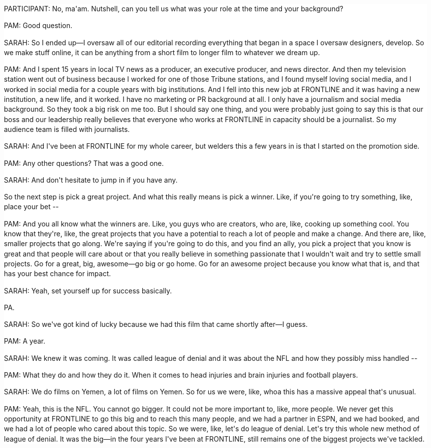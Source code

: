 PARTICIPANT: No, ma'am.  Nutshell, can you tell us what was your role at the time and your background?

PAM:  Good question.

SARAH:  So I ended up—I oversaw all of our editorial recording everything that began in a space I oversaw designers, develop.  So we make stuff online, it can be anything from a short film to longer film to whatever we dream up.

PAM:  And I spent 15 years in local TV news as a producer, an executive producer, and news director.  And then my television station went out of business because I worked for one of those Tribune stations, and I found myself loving social media, and I worked in social media for a couple years with big institutions.  And I fell into this new job at FRONTLINE and it was having a new institution, a new life, and it worked.  I have no marketing or PR background at all.  I only have a journalism and social media background.  So they took a big risk on me too.  But I should say one thing, and you were probably just going to say this is that our boss and our leadership really believes that everyone who works at FRONTLINE in capacity should be a journalist.  So my audience team is filled with journalists.

SARAH:  And I've been at FRONTLINE for my whole career, but welders this a few years in is that I started on the promotion side.

PAM:  Any other questions?  That was a good one.

SARAH:  And don't hesitate to jump in if you have any.

So the next step is pick a great project.  And what this really means is pick a winner.  Like, if you're going to try something, like, place your bet --

PAM:  And you all know what the winners are.  Like, you guys who are creators, who are, like, cooking up something cool.  You know that they're, like, the great projects that you have a potential to reach a lot of people and make a change.  And there are, like, smaller projects that go along.  We're saying if you're going to do this, and you find an ally, you pick a project that you know is great and that people will care about or that you really believe in something passionate that I wouldn't wait and try to settle small projects.  Go for a great, big, awesome—go big or go home.  Go for an awesome project because you know what that is, and that has your best chance for impact.

SARAH:  Yeah, set yourself up for success basically.

PA.

SARAH:  So we've got kind of lucky because we had this film that came shortly after—I guess.

PAM:  A year.

SARAH:  We knew it was coming.  It was called league of denial and it was about the NFL and how they possibly miss handled --

PAM:  What they do and how they do it.  When it comes to head injuries and brain injuries and football players.

SARAH:  We do films on Yemen, a lot of films on Yemen.  So for us we were, like, whoa this has a massive appeal that's unusual.

PAM:  Yeah, this is the NFL.  You cannot go bigger.  It could not be more important to, like, more people.  We never get this opportunity at FRONTLINE to go this big and to reach this many people, and we had a partner in ESPN, and we had booked, and we had a lot of people who cared about this topic.  So we were, like, let's do league of denial.  Let's try this whole new method of league of denial.  It was the big—in the four years I've been at FRONTLINE, still remains one of the biggest projects we've tackled.
